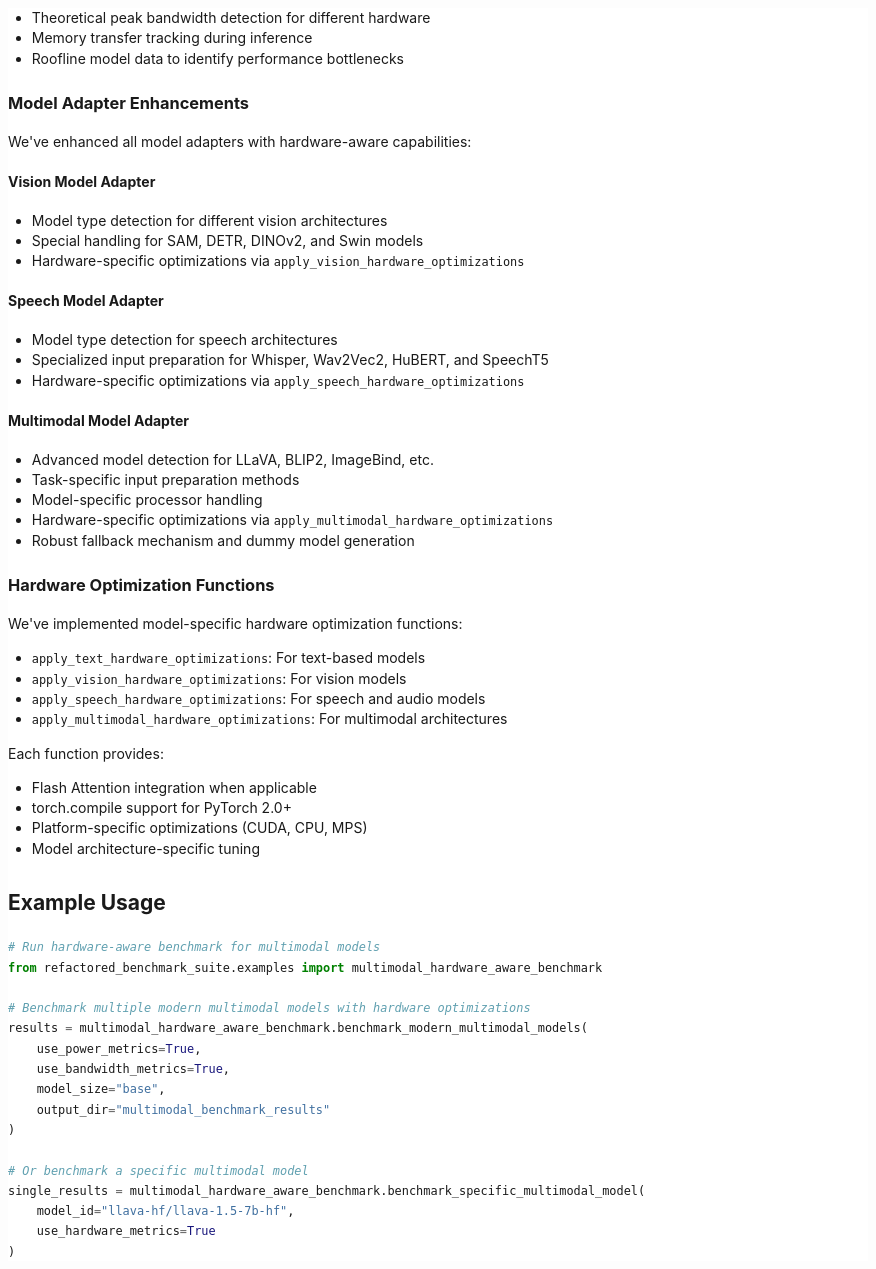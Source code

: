 - Theoretical peak bandwidth detection for different hardware
- Memory transfer tracking during inference
- Roofline model data to identify performance bottlenecks

### Model Adapter Enhancements

We've enhanced all model adapters with hardware-aware capabilities:

#### Vision Model Adapter
- Model type detection for different vision architectures
- Special handling for SAM, DETR, DINOv2, and Swin models
- Hardware-specific optimizations via `apply_vision_hardware_optimizations`

#### Speech Model Adapter
- Model type detection for speech architectures
- Specialized input preparation for Whisper, Wav2Vec2, HuBERT, and SpeechT5
- Hardware-specific optimizations via `apply_speech_hardware_optimizations`

#### Multimodal Model Adapter
- Advanced model detection for LLaVA, BLIP2, ImageBind, etc.
- Task-specific input preparation methods
- Model-specific processor handling
- Hardware-specific optimizations via `apply_multimodal_hardware_optimizations`
- Robust fallback mechanism and dummy model generation

### Hardware Optimization Functions

We've implemented model-specific hardware optimization functions:

- `apply_text_hardware_optimizations`: For text-based models
- `apply_vision_hardware_optimizations`: For vision models
- `apply_speech_hardware_optimizations`: For speech and audio models
- `apply_multimodal_hardware_optimizations`: For multimodal architectures

Each function provides:
- Flash Attention integration when applicable
- torch.compile support for PyTorch 2.0+
- Platform-specific optimizations (CUDA, CPU, MPS)
- Model architecture-specific tuning

## Example Usage

```python
# Run hardware-aware benchmark for multimodal models
from refactored_benchmark_suite.examples import multimodal_hardware_aware_benchmark

# Benchmark multiple modern multimodal models with hardware optimizations
results = multimodal_hardware_aware_benchmark.benchmark_modern_multimodal_models(
    use_power_metrics=True,
    use_bandwidth_metrics=True,
    model_size="base",
    output_dir="multimodal_benchmark_results"
)

# Or benchmark a specific multimodal model
single_results = multimodal_hardware_aware_benchmark.benchmark_specific_multimodal_model(
    model_id="llava-hf/llava-1.5-7b-hf",
    use_hardware_metrics=True
)
```
